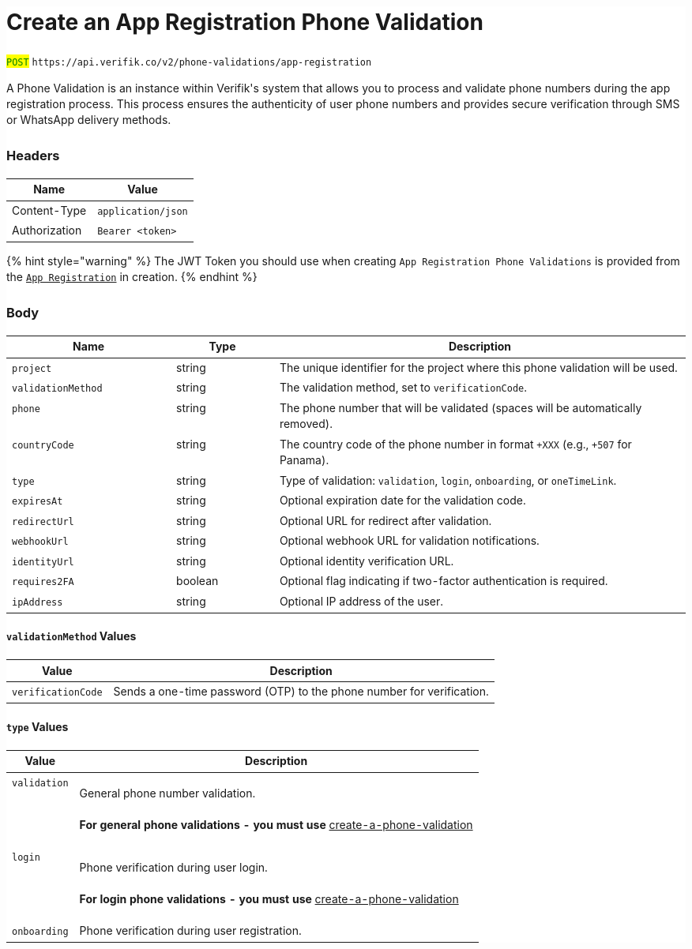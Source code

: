 # Create an App Registration Phone Validation

<mark style="color:green;">`POST`</mark> `https://api.verifik.co/v2/phone-validations/app-registration`

A Phone Validation is an instance within Verifik's system that allows you to process and validate phone numbers during the app registration process. This process ensures the authenticity of user phone numbers and provides secure verification through SMS or WhatsApp delivery methods.

### **Headers**

| Name          | Value              |
| ------------- | ------------------ |
| Content-Type  | `application/json` |
| Authorization | `Bearer <token>`   |

{% hint style="warning" %}
The JWT Token you should use when creating `App Registration Phone Validations` is provided from the [`App Registration`](https://docs.verifik.co/resources/app-registrations/create-an-app-registration) in creation.
{% endhint %}

### **Body**

<table><thead><tr><th width="194.1007080078125">Name</th><th width="116.8228759765625">Type</th><th>Description</th></tr></thead><tbody><tr><td><code>project</code></td><td>string</td><td>The unique identifier for the project where this phone validation will be used.</td></tr><tr><td><code>validationMethod</code></td><td>string</td><td>The validation method, set to <code>verificationCode</code>.</td></tr><tr><td><code>phone</code></td><td>string</td><td>The phone number that will be validated (spaces will be automatically removed).</td></tr><tr><td><code>countryCode</code></td><td>string</td><td>The country code of the phone number in format <code>+XXX</code> (e.g., <code>+507</code> for Panama).</td></tr><tr><td><code>type</code></td><td>string</td><td>Type of validation: <code>validation</code>, <code>login</code>, <code>onboarding</code>, or <code>oneTimeLink</code>.</td></tr><tr><td><code>expiresAt</code></td><td>string</td><td>Optional expiration date for the validation code.</td></tr><tr><td><code>redirectUrl</code></td><td>string</td><td>Optional URL for redirect after validation.</td></tr><tr><td><code>webhookUrl</code></td><td>string</td><td>Optional webhook URL for validation notifications.</td></tr><tr><td><code>identityUrl</code></td><td>string</td><td>Optional identity verification URL.</td></tr><tr><td><code>requires2FA</code></td><td>boolean</td><td>Optional flag indicating if two-factor authentication is required.</td></tr><tr><td><code>ipAddress</code></td><td>string</td><td>Optional IP address of the user.</td></tr></tbody></table>

#### **`validationMethod` Values**

| Value              | Description                                                           |
| ------------------ | --------------------------------------------------------------------- |
| `verificationCode` | Sends a one-time password (OTP) to the phone number for verification. |

#### **`type` Values**

| Value        | Description                                                                                                                                                                                    |
| ------------ | ---------------------------------------------------------------------------------------------------------------------------------------------------------------------------------------------- |
| `validation` | <p>General phone number validation.<br><br><strong>For general phone validations - you must use</strong> <a data-mention href="create-a-phone-validation">create-a-phone-validation</a></p>    |
| `login`      | <p>Phone verification during user login.<br><br><strong>For login phone validations - you must use</strong> <a data-mention href="create-a-phone-validation">create-a-phone-validation</a></p> |
| `onboarding` | Phone verification during user registration.                                                                                                                                                   |
